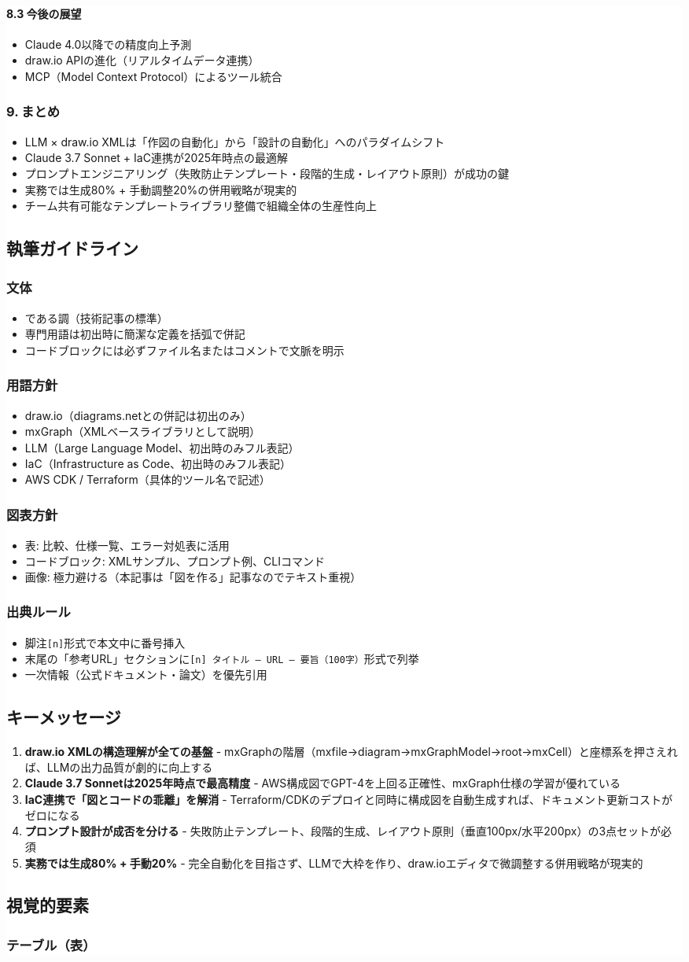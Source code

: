 #### 8.3 今後の展望
- Claude 4.0以降での精度向上予測
- draw.io APIの進化（リアルタイムデータ連携）
- MCP（Model Context Protocol）によるツール統合

### 9. まとめ
- LLM × draw.io XMLは「作図の自動化」から「設計の自動化」へのパラダイムシフト
- Claude 3.7 Sonnet + IaC連携が2025年時点の最適解
- プロンプトエンジニアリング（失敗防止テンプレート・段階的生成・レイアウト原則）が成功の鍵
- 実務では生成80% + 手動調整20%の併用戦略が現実的
- チーム共有可能なテンプレートライブラリ整備で組織全体の生産性向上

## 執筆ガイドライン

### 文体
- である調（技術記事の標準）
- 専門用語は初出時に簡潔な定義を括弧で併記
- コードブロックには必ずファイル名またはコメントで文脈を明示

### 用語方針
- draw.io（diagrams.netとの併記は初出のみ）
- mxGraph（XMLベースライブラリとして説明）
- LLM（Large Language Model、初出時のみフル表記）
- IaC（Infrastructure as Code、初出時のみフル表記）
- AWS CDK / Terraform（具体的ツール名で記述）

### 図表方針
- 表: 比較、仕様一覧、エラー対処表に活用
- コードブロック: XMLサンプル、プロンプト例、CLIコマンド
- 画像: 極力避ける（本記事は「図を作る」記事なのでテキスト重視）

### 出典ルール
- 脚注`[n]`形式で本文中に番号挿入
- 末尾の「参考URL」セクションに`[n] タイトル — URL — 要旨（100字）`形式で列挙
- 一次情報（公式ドキュメント・論文）を優先引用

## キーメッセージ

1. **draw.io XMLの構造理解が全ての基盤** - mxGraphの階層（mxfile→diagram→mxGraphModel→root→mxCell）と座標系を押さえれば、LLMの出力品質が劇的に向上する
2. **Claude 3.7 Sonnetは2025年時点で最高精度** - AWS構成図でGPT-4を上回る正確性、mxGraph仕様の学習が優れている
3. **IaC連携で「図とコードの乖離」を解消** - Terraform/CDKのデプロイと同時に構成図を自動生成すれば、ドキュメント更新コストがゼロになる
4. **プロンプト設計が成否を分ける** - 失敗防止テンプレート、段階的生成、レイアウト原則（垂直100px/水平200px）の3点セットが必須
5. **実務では生成80% + 手動20%** - 完全自動化を目指さず、LLMで大枠を作り、draw.ioエディタで微調整する併用戦略が現実的

## 視覚的要素

### テーブル（表）
